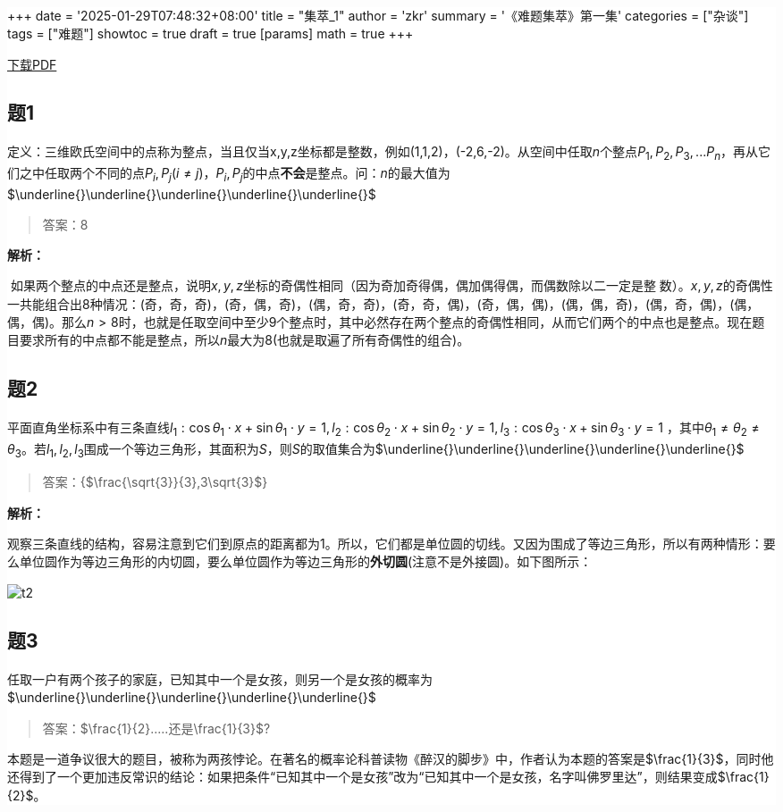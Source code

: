 +++
date = '2025-01-29T07:48:32+08:00'
title = "集萃_1"
author = 'zkr'
summary = '《难题集萃》第一集'
categories = ["杂谈"]
tags = ["难题"]
showtoc = true
draft = true
[params]
	math = true
+++

<a href="https://www.hostize.com/zh/v/XqQYQ_f2Pw"> 下载PDF </a>

## 题1

定义：三维欧氏空间中的点称为整点，当且仅当x,y,z坐标都是整数，例如(1,1,2)，(-2,6,-2)。从空间中任取$n$个整点$P_1,P_2,P_3,...P_n$，再从它们之中任取两个不同的点$P_i,P_j(i \neq j)$，$P_i,P_j$的中点**不会**是整点。问：$n$的最大值为$\underline{}\underline{}\underline{}\underline{}\underline{}$

> 答案：8

**解析：**

​	 如果两个整点的中点还是整点，说明$x,y,z$坐标的奇偶性相同（因为奇加奇得偶，偶加偶得偶，而偶数除以二一定是整 数）。$x,y,z$的奇偶性一共能组合出$8$种情况：(奇，奇，奇)，(奇，偶，奇)，(偶，奇，奇)，(奇，奇，偶)，(奇，偶，偶)，(偶，偶，奇)，(偶，奇，偶)，(偶，偶，偶)。那么$n>8$时，也就是任取空间中至少$9$个整点时，其中必然存在两个整点的奇偶性相同，从而它们两个的中点也是整点。现在题目要求所有的中点都不能是整点，所以$n$最大为$8$(也就是取遍了所有奇偶性的组合)。



## 题2

平面直角坐标系中有三条直线$l_1:\cos{\theta_1} \cdot x + \sin{\theta_1} \cdot y = 1,l_2:\cos{\theta_2} \cdot x + \sin{\theta_2} \cdot y = 1,l_3:\cos{\theta_3} \cdot x + \sin{\theta_3} \cdot y = 1$ ，其中$\theta_1 \neq \theta_2 \neq \theta_3$。若$l_1,l_2,l_3$围成一个等边三角形，其面积为$S$，则$S$的取值集合为$\underline{}\underline{}\underline{}\underline{}\underline{}$

> 答案：{$\frac{\sqrt{3}}{3},3\sqrt{3}$}

**解析：**

​	观察三条直线的结构，容易注意到它们到原点的距离都为1。所以，它们都是单位圆的切线。又因为围成了等边三角形，所以有两种情形：要么单位圆作为等边三角形的内切圆，要么单位圆作为等边三角形的**外切圆**(注意不是外接圆)。如下图所示：

![t2](https://img.picui.cn/free/2025/01/29/67996eb685127.png)




## 题3

任取一户有两个孩子的家庭，已知其中一个是女孩，则另一个是女孩的概率为$\underline{}\underline{}\underline{}\underline{}\underline{}$

> 答案：$\frac{1}{2}.....还是\frac{1}{3}$?

​	本题是一道争议很大的题目，被称为两孩悖论。在著名的概率论科普读物《醉汉的脚步》中，作者认为本题的答案是$\frac{1}{3}$，同时他还得到了一个更加违反常识的结论：如果把条件“已知其中一个是女孩”改为“已知其中一个是女孩，名字叫佛罗里达”，则结果变成$\frac{1}{2}$。
